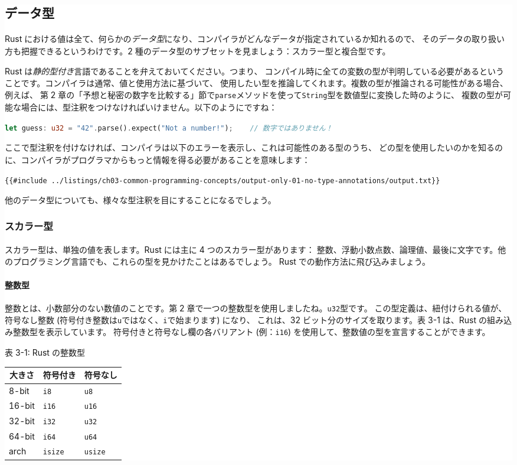 

## データ型



Rust における値は全て、何らかの*データ型*になり、コンパイラがどんなデータが指定されているか知れるので、
そのデータの取り扱い方も把握できるというわけです。2 種のデータ型のサブセットを見ましょう：スカラー型と複合型です。



Rust は*静的型付き*言語であることを弁えておいてください。つまり、
コンパイル時に全ての変数の型が判明している必要があるということです。コンパイラは通常、値と使用方法に基づいて、
使用したい型を推論してくれます。複数の型が推論される可能性がある場合、例えば、
第 2 章の「予想と秘密の数字を比較する」節で`parse`メソッドを使って`String`型を数値型に変換した時のように、
複数の型が可能な場合には、型注釈をつけなければいけません。以下のようにですね：

```rust
let guess: u32 = "42".parse().expect("Not a number!");    // 数字ではありません！
```



ここで型注釈を付けなければ、コンパイラは以下のエラーを表示し、これは可能性のある型のうち、
どの型を使用したいのかを知るのに、コンパイラがプログラマからもっと情報を得る必要があることを意味します：

```console
{{#include ../listings/ch03-common-programming-concepts/output-only-01-no-type-annotations/output.txt}}
```



他のデータ型についても、様々な型注釈を目にすることになるでしょう。



### スカラー型



スカラー型は、単独の値を表します。Rust には主に 4 つのスカラー型があります：
整数、浮動小数点数、論理値、最後に文字です。他のプログラミング言語でも、これらの型を見かけたことはあるでしょう。
Rust での動作方法に飛び込みましょう。



#### 整数型



整数とは、小数部分のない数値のことです。第 2 章で一つの整数型を使用しましたね。`u32`型です。
この型定義は、紐付けられる値が、符号なし整数 (符号付き整数は`u`ではなく、`i`で始まります) になり、
これは、32 ビット分のサイズを取ります。表 3-1 は、Rust の組み込み整数型を表示しています。
符号付きと符号なし欄の各バリアント (例：`i16`) を使用して、整数値の型を宣言することができます。



<span class="caption">表 3-1: Rust の整数型</span>



| 大きさ  | 符号付き | 符号なし |
|--------|---------|---------|
| 8-bit  | `i8`    | `u8`    |
| 16-bit | `i16`   | `u16`   |
| 32-bit | `i32`   | `u32`   |
| 64-bit | `i64`   | `u64`   |
| arch   | `isize` | `usize` |
